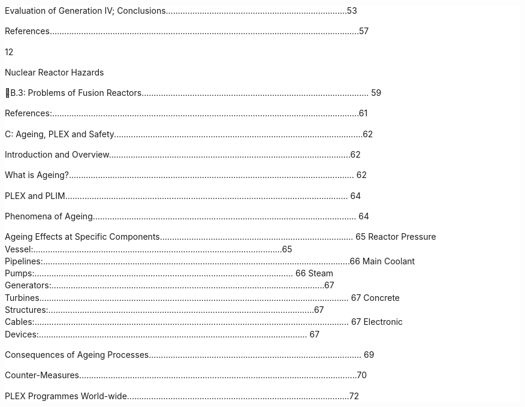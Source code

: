 Evaluation of Generation IV; Conclusions...........................................................................53

References................................................................................................................................57

   12

Nuclear Reactor Hazards

B.3: Problems of Fusion Reactors.............................................................................................. 59

References:...............................................................................................................................61

C: Ageing, PLEX and Safety.......................................................................................................62

Introduction and Overview....................................................................................................62

What is Ageing?...................................................................................................................... 62

PLEX and PLIM..................................................................................................................... 64

Phenomena of Ageing............................................................................................................. 64

Ageing Effects at Specific Components................................................................................ 65
Reactor Pressure Vessel:.......................................................................................................65
Pipelines:...............................................................................................................................66
Main Coolant Pumps:........................................................................................................... 66
Steam Generators:.................................................................................................................67
Turbines................................................................................................................................ 67
Concrete Structures:..............................................................................................................67
Cables:.................................................................................................................................. 67
Electronic Devices:............................................................................................................... 67

Consequences of Ageing Processes........................................................................................ 69

Counter-Measures...................................................................................................................70

PLEX Programmes World-wide............................................................................................72

